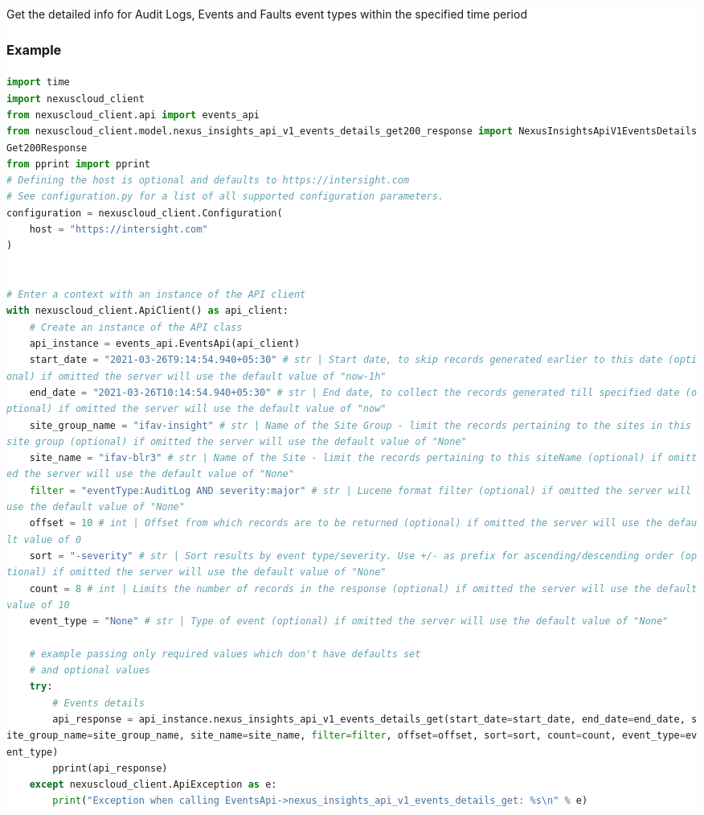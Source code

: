 Get the detailed info for Audit Logs, Events and Faults event types within the specified time period

### Example


```python
import time
import nexuscloud_client
from nexuscloud_client.api import events_api
from nexuscloud_client.model.nexus_insights_api_v1_events_details_get200_response import NexusInsightsApiV1EventsDetailsGet200Response
from pprint import pprint
# Defining the host is optional and defaults to https://intersight.com
# See configuration.py for a list of all supported configuration parameters.
configuration = nexuscloud_client.Configuration(
    host = "https://intersight.com"
)


# Enter a context with an instance of the API client
with nexuscloud_client.ApiClient() as api_client:
    # Create an instance of the API class
    api_instance = events_api.EventsApi(api_client)
    start_date = "2021-03-26T9:14:54.940+05:30" # str | Start date, to skip records generated earlier to this date (optional) if omitted the server will use the default value of "now-1h"
    end_date = "2021-03-26T10:14:54.940+05:30" # str | End date, to collect the records generated till specified date (optional) if omitted the server will use the default value of "now"
    site_group_name = "ifav-insight" # str | Name of the Site Group - limit the records pertaining to the sites in this site group (optional) if omitted the server will use the default value of "None"
    site_name = "ifav-blr3" # str | Name of the Site - limit the records pertaining to this siteName (optional) if omitted the server will use the default value of "None"
    filter = "eventType:AuditLog AND severity:major" # str | Lucene format filter (optional) if omitted the server will use the default value of "None"
    offset = 10 # int | Offset from which records are to be returned (optional) if omitted the server will use the default value of 0
    sort = "-severity" # str | Sort results by event type/severity. Use +/- as prefix for ascending/descending order (optional) if omitted the server will use the default value of "None"
    count = 8 # int | Limits the number of records in the response (optional) if omitted the server will use the default value of 10
    event_type = "None" # str | Type of event (optional) if omitted the server will use the default value of "None"

    # example passing only required values which don't have defaults set
    # and optional values
    try:
        # Events details
        api_response = api_instance.nexus_insights_api_v1_events_details_get(start_date=start_date, end_date=end_date, site_group_name=site_group_name, site_name=site_name, filter=filter, offset=offset, sort=sort, count=count, event_type=event_type)
        pprint(api_response)
    except nexuscloud_client.ApiException as e:
        print("Exception when calling EventsApi->nexus_insights_api_v1_events_details_get: %s\n" % e)
```
